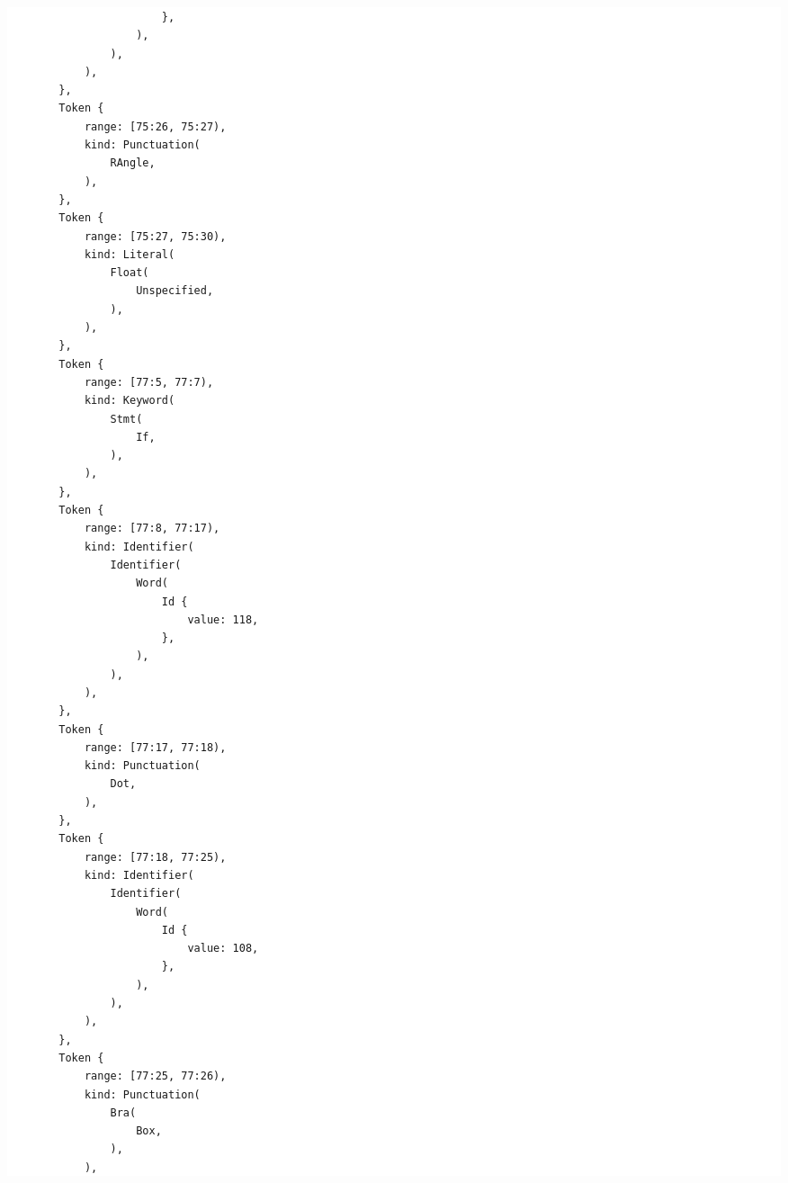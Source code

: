                             },
                        ),
                    ),
                ),
            },
            Token {
                range: [75:26, 75:27),
                kind: Punctuation(
                    RAngle,
                ),
            },
            Token {
                range: [75:27, 75:30),
                kind: Literal(
                    Float(
                        Unspecified,
                    ),
                ),
            },
            Token {
                range: [77:5, 77:7),
                kind: Keyword(
                    Stmt(
                        If,
                    ),
                ),
            },
            Token {
                range: [77:8, 77:17),
                kind: Identifier(
                    Identifier(
                        Word(
                            Id {
                                value: 118,
                            },
                        ),
                    ),
                ),
            },
            Token {
                range: [77:17, 77:18),
                kind: Punctuation(
                    Dot,
                ),
            },
            Token {
                range: [77:18, 77:25),
                kind: Identifier(
                    Identifier(
                        Word(
                            Id {
                                value: 108,
                            },
                        ),
                    ),
                ),
            },
            Token {
                range: [77:25, 77:26),
                kind: Punctuation(
                    Bra(
                        Box,
                    ),
                ),
